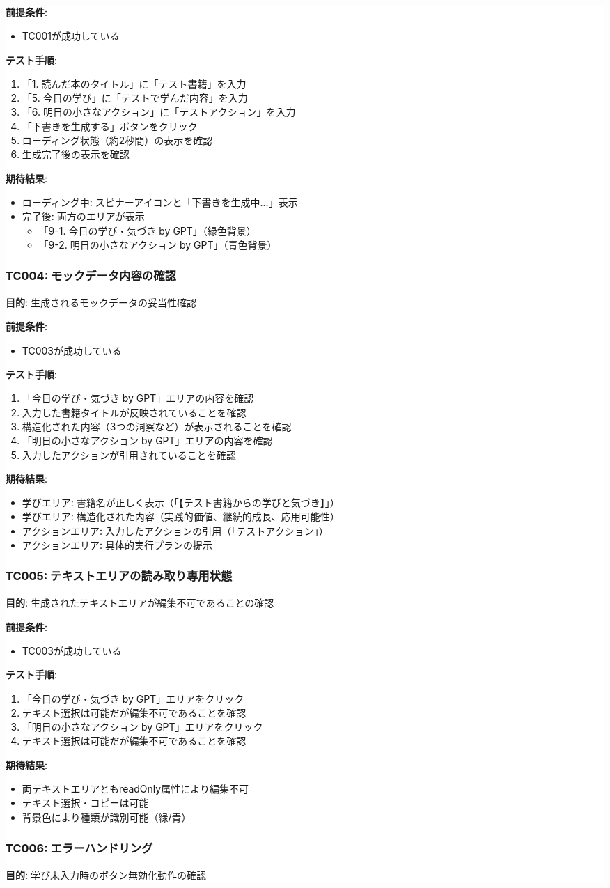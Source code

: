 **前提条件**: 
- TC001が成功している

**テスト手順**:
1. 「1. 読んだ本のタイトル」に「テスト書籍」を入力
2. 「5. 今日の学び」に「テストで学んだ内容」を入力  
3. 「6. 明日の小さなアクション」に「テストアクション」を入力
4. 「下書きを生成する」ボタンをクリック
5. ローディング状態（約2秒間）の表示を確認
6. 生成完了後の表示を確認

**期待結果**: 
- ローディング中: スピナーアイコンと「下書きを生成中...」表示
- 完了後: 両方のエリアが表示
  - 「9-1. 今日の学び・気づき by GPT」（緑色背景）
  - 「9-2. 明日の小さなアクション by GPT」（青色背景）

### TC004: モックデータ内容の確認
**目的**: 生成されるモックデータの妥当性確認

**前提条件**: 
- TC003が成功している

**テスト手順**:
1. 「今日の学び・気づき by GPT」エリアの内容を確認
2. 入力した書籍タイトルが反映されていることを確認
3. 構造化された内容（3つの洞察など）が表示されることを確認
4. 「明日の小さなアクション by GPT」エリアの内容を確認
5. 入力したアクションが引用されていることを確認

**期待結果**: 
- 学びエリア: 書籍名が正しく表示（「【テスト書籍からの学びと気づき】」）
- 学びエリア: 構造化された内容（実践的価値、継続的成長、応用可能性）
- アクションエリア: 入力したアクションの引用（「テストアクション」）
- アクションエリア: 具体的実行プランの提示

### TC005: テキストエリアの読み取り専用状態
**目的**: 生成されたテキストエリアが編集不可であることの確認

**前提条件**: 
- TC003が成功している

**テスト手順**:
1. 「今日の学び・気づき by GPT」エリアをクリック
2. テキスト選択は可能だが編集不可であることを確認
3. 「明日の小さなアクション by GPT」エリアをクリック
4. テキスト選択は可能だが編集不可であることを確認

**期待結果**: 
- 両テキストエリアともreadOnly属性により編集不可
- テキスト選択・コピーは可能
- 背景色により種類が識別可能（緑/青）

### TC006: エラーハンドリング
**目的**: 学び未入力時のボタン無効化動作の確認
